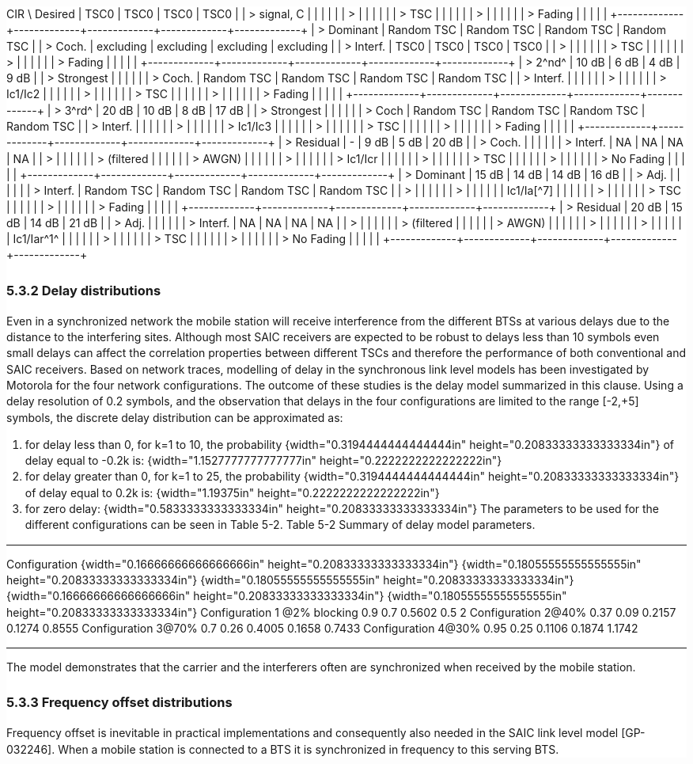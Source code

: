 CIR \ Desired | TSC0 | TSC0 | TSC0 | TSC0 | | > signal, C | | | | | | > | | | | | | > TSC | | | | | | > | | | | | | > Fading | | | | | +-------------+-------------+-------------+-------------+-------------+ | > Dominant | Random TSC | Random TSC | Random TSC | Random TSC | | > Coch. | excluding | excluding | excluding | excluding | | > Interf. | TSC0 | TSC0 | TSC0 | TSC0 | | > | | | | | | > TSC | | | | | | > | | | | | | > Fading | | | | | +-------------+-------------+-------------+-------------+-------------+ | > 2^nd^ | 10 dB | 6 dB | 4 dB | 9 dB | | > Strongest | | | | | | > Coch. | Random TSC | Random TSC | Random TSC | Random TSC | | > Interf. | | | | | | > | | | | | | > Ic1/Ic2 | | | | | | > | | | | | | > TSC | | | | | | > | | | | | | > Fading | | | | | +-------------+-------------+-------------+-------------+-------------+ | > 3^rd^ | 20 dB | 10 dB | 8 dB | 17 dB | | > Strongest | | | | | | > Coch | Random TSC | Random TSC | Random TSC | Random TSC | | > Interf. | | | | | | > | | | | | | > Ic1/Ic3 | | | | | | > | | | | | | > TSC | | | | | | > | | | | | | > Fading | | | | | +-------------+-------------+-------------+-------------+-------------+ | > Residual | - | 9 dB | 5 dB | 20 dB | | > Coch. | | | | | | > Interf. | NA | NA | NA | NA | | > | | | | | | > (filtered | | | | | | > AWGN) | | | | | | > | | | | | | > Ic1/Icr | | | | | | > | | | | | | > TSC | | | | | | > | | | | | | > No Fading | | | | | +-------------+-------------+-------------+-------------+-------------+ | > Dominant | 15 dB | 14 dB | 14 dB | 16 dB | | > Adj. | | | | | | > Interf. | Random TSC | Random TSC | Random TSC | Random TSC | | > | | | | | | > | | | | | | Ic1/Ia[^7] | | | | | | > | | | | | | > TSC | | | | | | > | | | | | | > Fading | | | | | +-------------+-------------+-------------+-------------+-------------+ | > Residual | 20 dB | 15 dB | 14 dB | 21 dB | | > Adj. | | | | | | > Interf. | NA | NA | NA | NA | | > | | | | | | > (filtered | | | | | | > AWGN) | | | | | | > | | | | | | > | | | | | | Ic1/Iar^1^ | | | | | | > | | | | | | > TSC | | | | | | > | | | | | | > No Fading | | | | | +-------------+-------------+-------------+-------------+-------------+
### 5.3.2 Delay distributions
Even in a synchronized network the mobile station will receive interference
from the different BTSs at various delays due to the distance to the
interfering sites. Although most SAIC receivers are expected to be robust to
delays less than 10 symbols even small delays can affect the correlation
properties between different TSCs and therefore the performance of both
conventional and SAIC receivers.
Based on network traces, modelling of delay in the synchronous link level
models has been investigated by Motorola for the four network configurations.
The outcome of these studies is the delay model summarized in this clause.
Using a delay resolution of 0.2 symbols, and the observation that delays in
the four configurations are limited to the range [-2,+5] symbols, the discrete
delay distribution can be approximated as:
  1. for delay less than 0, for k=1 to 10, the probability {width="0.3194444444444444in" height="0.20833333333333334in"} of delay equal to -0.2k is:
{width="1.1527777777777777in" height="0.2222222222222222in"}
  1. for delay greater than 0, for k=1 to 25, the probability {width="0.3194444444444444in" height="0.20833333333333334in"} of delay equal to 0.2k is:
{width="1.19375in" height="0.2222222222222222in"}
  1. for zero delay:
{width="0.5833333333333334in" height="0.20833333333333334in"}
The parameters to be used for the different configurations can be seen in
Table 5-2.
Table 5-2 Summary of delay model parameters.
* * *
Configuration {width="0.16666666666666666in" height="0.20833333333333334in"}
{width="0.18055555555555555in" height="0.20833333333333334in"}
{width="0.18055555555555555in" height="0.20833333333333334in"}
{width="0.16666666666666666in" height="0.20833333333333334in"}
{width="0.18055555555555555in" height="0.20833333333333334in"} Configuration 1
\@2% blocking 0.9 0.7 0.5602 0.5 2 Configuration 2\@40% 0.37 0.09 0.2157
0.1274 0.8555 Configuration 3\@70% 0.7 0.26 0.4005 0.1658 0.7433 Configuration
4\@30% 0.95 0.25 0.1106 0.1874 1.1742
* * *
The model demonstrates that the carrier and the interferers often are
synchronized when received by the mobile station.
### 5.3.3 Frequency offset distributions
Frequency offset is inevitable in practical implementations and consequently
also needed in the SAIC link level model [GP-032246]. When a mobile station is
connected to a BTS it is synchronized in frequency to this serving BTS.